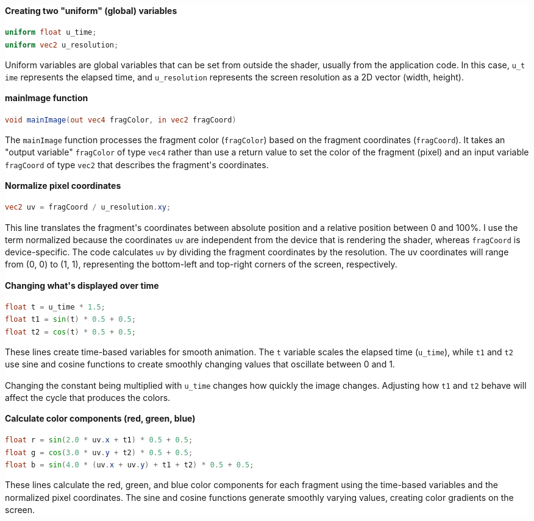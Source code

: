 **Creating two "uniform" (global) variables**

```glsl
uniform float u_time;
uniform vec2 u_resolution;
```

Uniform variables are global variables that can be set from outside the shader, usually from the application code. In this case, `u_time` represents the elapsed time, and `u_resolution` represents the screen resolution as a 2D vector (width, height).

**mainImage function**

```glsl
void mainImage(out vec4 fragColor, in vec2 fragCoord)
```

The `mainImage` function processes the fragment color (`fragColor`) based on the fragment coordinates (`fragCoord`). It takes an "output variable" `fragColor` of type `vec4` rather than use a return value to set the color of the fragment (pixel) and an input variable `fragCoord` of type `vec2` that describes the fragment's coordinates.

**Normalize pixel coordinates**

```glsl
vec2 uv = fragCoord / u_resolution.xy;
```
This line translates the fragment's coordinates between absolute position and a relative position between 0 and 100%. I use the term normalized because the coordinates `uv` are independent from the device that is rendering the shader, whereas `fragCoord` is device-specific. The code calculates `uv` by dividing the fragment coordinates by the resolution. The uv coordinates will range from (0, 0) to (1, 1), representing the bottom-left and top-right corners of the screen, respectively.

**Changing what's displayed over time**

```glsl
float t = u_time * 1.5;
float t1 = sin(t) * 0.5 + 0.5;
float t2 = cos(t) * 0.5 + 0.5;
```

These lines create time-based variables for smooth animation. The `t` variable scales the elapsed time (`u_time`), while `t1` and `t2` use sine and cosine functions to create smoothly changing values that oscillate between 0 and 1. 

Changing the constant being multiplied with `u_time` changes how quickly the image changes. Adjusting how `t1` and `t2` behave will affect the cycle that produces the colors.

**Calculate color components (red, green, blue)**

```glsl
float r = sin(2.0 * uv.x + t1) * 0.5 + 0.5;
float g = cos(3.0 * uv.y + t2) * 0.5 + 0.5;
float b = sin(4.0 * (uv.x + uv.y) + t1 + t2) * 0.5 + 0.5;
```

These lines calculate the red, green, and blue color components for each fragment using the time-based variables and the normalized pixel coordinates. The sine and cosine functions generate smoothly varying values, creating color gradients on the screen.
